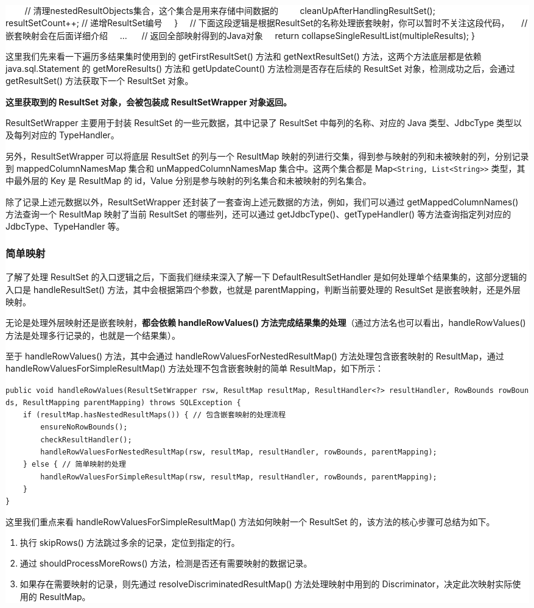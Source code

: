 &nbsp; &nbsp; &nbsp; &nbsp; <span class="hljs-comment">// 清理nestedResultObjects集合，这个集合是用来存储中间数据的</span>
&nbsp; &nbsp; &nbsp; &nbsp; cleanUpAfterHandlingResultSet();
&nbsp; &nbsp; &nbsp; &nbsp; resultSetCount++; <span class="hljs-comment">// 递增ResultSet编号</span>
&nbsp; &nbsp; }
&nbsp; &nbsp; <span class="hljs-comment">// 下面这段逻辑是根据ResultSet的名称处理嵌套映射，你可以暂时不关注这段代码，</span>
&nbsp; &nbsp; <span class="hljs-comment">// 嵌套映射会在后面详细介绍</span>
&nbsp; &nbsp; ...&nbsp;
&nbsp; &nbsp; <span class="hljs-comment">// 返回全部映射得到的Java对象</span>
&nbsp; &nbsp; <span class="hljs-keyword">return</span> collapseSingleResultList(multipleResults);
}
</code></pre>
<p data-nodeid="1358">这里我们先来看一下遍历多结果集时使用到的 getFirstResultSet() 方法和 getNextResultSet() 方法，这两个方法底层都是依赖 java.sql.Statement 的 getMoreResults() 方法和 getUpdateCount() 方法检测是否存在后续的 ResultSet 对象，检测成功之后，会通过 getResultSet() 方法获取下一个 ResultSet 对象。</p>
<p data-nodeid="1359"><strong data-nodeid="1512">这里获取到的 ResultSet 对象，会被包装成 ResultSetWrapper 对象返回。</strong></p>
<p data-nodeid="1360">ResultSetWrapper 主要用于封装 ResultSet 的一些元数据，其中记录了 ResultSet 中每列的名称、对应的 Java 类型、JdbcType 类型以及每列对应的 TypeHandler。</p>
<p data-nodeid="1361">另外，ResultSetWrapper 可以将底层 ResultSet 的列与一个 ResultMap 映射的列进行交集，得到参与映射的列和未被映射的列，分别记录到 mappedColumnNamesMap 集合和 unMappedColumnNamesMap 集合中。这两个集合都是 Map<code data-backticks="1" data-nodeid="1515">&lt;String, List&lt;String&gt;&gt;</code> 类型，其中最外层的 Key 是 ResultMap 的 id，Value 分别是参与映射的列名集合和未被映射的列名集合。</p>
<p data-nodeid="1362">除了记录上述元数据以外，ResultSetWrapper 还封装了一套查询上述元数据的方法，例如，我们可以通过 getMappedColumnNames() 方法查询一个 ResultMap 映射了当前 ResultSet 的哪些列，还可以通过 getJdbcType()、getTypeHandler() 等方法查询指定列对应的 JdbcType、TypeHandler 等。</p>
<h3 data-nodeid="1363">简单映射</h3>
<p data-nodeid="1364">了解了处理 ResultSet 的入口逻辑之后，下面我们继续来深入了解一下 DefaultResultSetHandler 是如何处理单个结果集的，这部分逻辑的入口是 handleResultSet() 方法，其中会根据第四个参数，也就是 parentMapping，判断当前要处理的 ResultSet 是嵌套映射，还是外层映射。</p>
<p data-nodeid="1365">无论是处理外层映射还是嵌套映射，<strong data-nodeid="1525">都会依赖 handleRowValues() 方法完成结果集的处理</strong>（通过方法名也可以看出，handleRowValues() 方法是处理多行记录的，也就是一个结果集）。</p>
<p data-nodeid="1366">至于 handleRowValues() 方法，其中会通过 handleRowValuesForNestedResultMap() 方法处理包含嵌套映射的 ResultMap，通过 handleRowValuesForSimpleResultMap() 方法处理不包含嵌套映射的简单 ResultMap，如下所示：</p>
<pre class="lang-java" data-nodeid="1367"><code data-language="java"><span class="hljs-function"><span class="hljs-keyword">public</span> <span class="hljs-keyword">void</span> <span class="hljs-title">handleRowValues</span><span class="hljs-params">(ResultSetWrapper rsw, ResultMap resultMap, ResultHandler&lt;?&gt; resultHandler, RowBounds rowBounds, ResultMapping parentMapping)</span> <span class="hljs-keyword">throws</span> SQLException </span>{
&nbsp; &nbsp; <span class="hljs-keyword">if</span> (resultMap.hasNestedResultMaps()) { <span class="hljs-comment">// 包含嵌套映射的处理流程</span>
&nbsp; &nbsp; &nbsp; &nbsp; ensureNoRowBounds();
&nbsp; &nbsp; &nbsp; &nbsp; checkResultHandler();
&nbsp; &nbsp; &nbsp; &nbsp; handleRowValuesForNestedResultMap(rsw, resultMap, resultHandler, rowBounds, parentMapping);
&nbsp; &nbsp; } <span class="hljs-keyword">else</span> { <span class="hljs-comment">// 简单映射的处理</span>
&nbsp; &nbsp; &nbsp; &nbsp; handleRowValuesForSimpleResultMap(rsw, resultMap, resultHandler, rowBounds, parentMapping);
&nbsp; &nbsp; }
}
</code></pre>
<p data-nodeid="1368">这里我们重点来看 handleRowValuesForSimpleResultMap() 方法如何映射一个 ResultSet 的，该方法的核心步骤可总结为如下。</p>
<ol data-nodeid="1369">
<li data-nodeid="1370">
<p data-nodeid="1371">执行 skipRows() 方法跳过多余的记录，定位到指定的行。</p>
</li>
<li data-nodeid="1372">
<p data-nodeid="1373">通过 shouldProcessMoreRows() 方法，检测是否还有需要映射的数据记录。</p>
</li>
<li data-nodeid="1374">
<p data-nodeid="1375">如果存在需要映射的记录，则先通过 resolveDiscriminatedResultMap() 方法处理映射中用到的 Discriminator，决定此次映射实际使用的 ResultMap。</p>
</li>